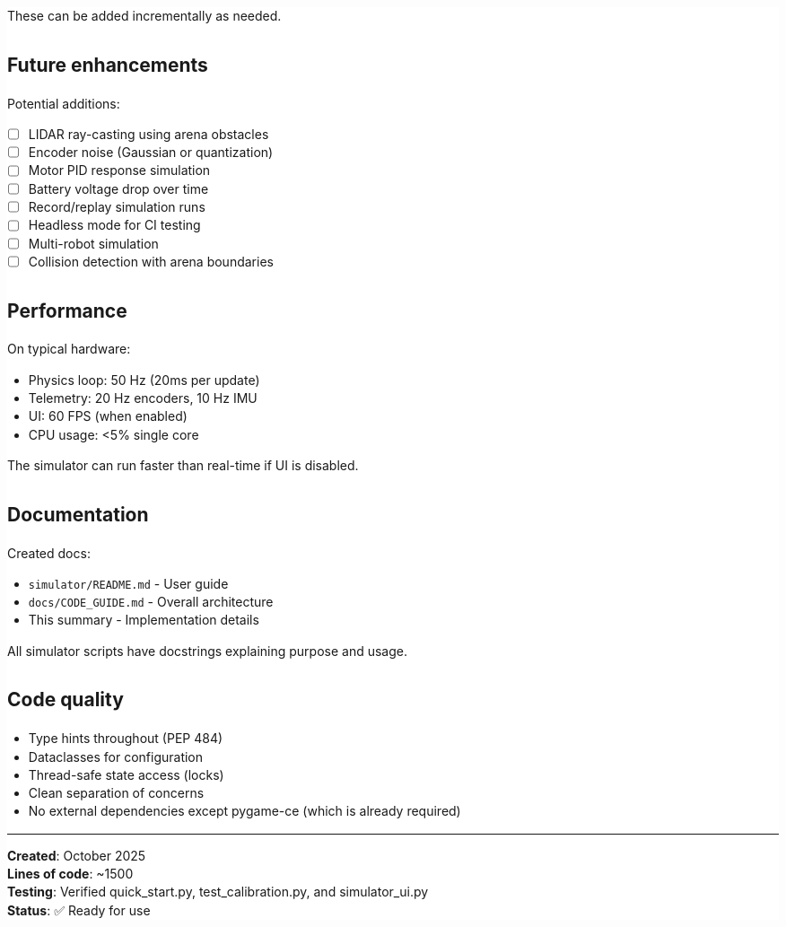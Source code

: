 These can be added incrementally as needed.

## Future enhancements

Potential additions:
- [ ] LIDAR ray-casting using arena obstacles
- [ ] Encoder noise (Gaussian or quantization)
- [ ] Motor PID response simulation
- [ ] Battery voltage drop over time
- [ ] Record/replay simulation runs
- [ ] Headless mode for CI testing
- [ ] Multi-robot simulation
- [ ] Collision detection with arena boundaries

## Performance

On typical hardware:
- Physics loop: 50 Hz (20ms per update)
- Telemetry: 20 Hz encoders, 10 Hz IMU
- UI: 60 FPS (when enabled)
- CPU usage: <5% single core

The simulator can run faster than real-time if UI is disabled.

## Documentation

Created docs:
- `simulator/README.md` - User guide
- `docs/CODE_GUIDE.md` - Overall architecture
- This summary - Implementation details

All simulator scripts have docstrings explaining purpose and usage.

## Code quality

- Type hints throughout (PEP 484)
- Dataclasses for configuration
- Thread-safe state access (locks)
- Clean separation of concerns
- No external dependencies except pygame-ce (which is already required)

---

**Created**: October 2025  
**Lines of code**: ~1500  
**Testing**: Verified quick_start.py, test_calibration.py, and simulator_ui.py  
**Status**: ✅ Ready for use
